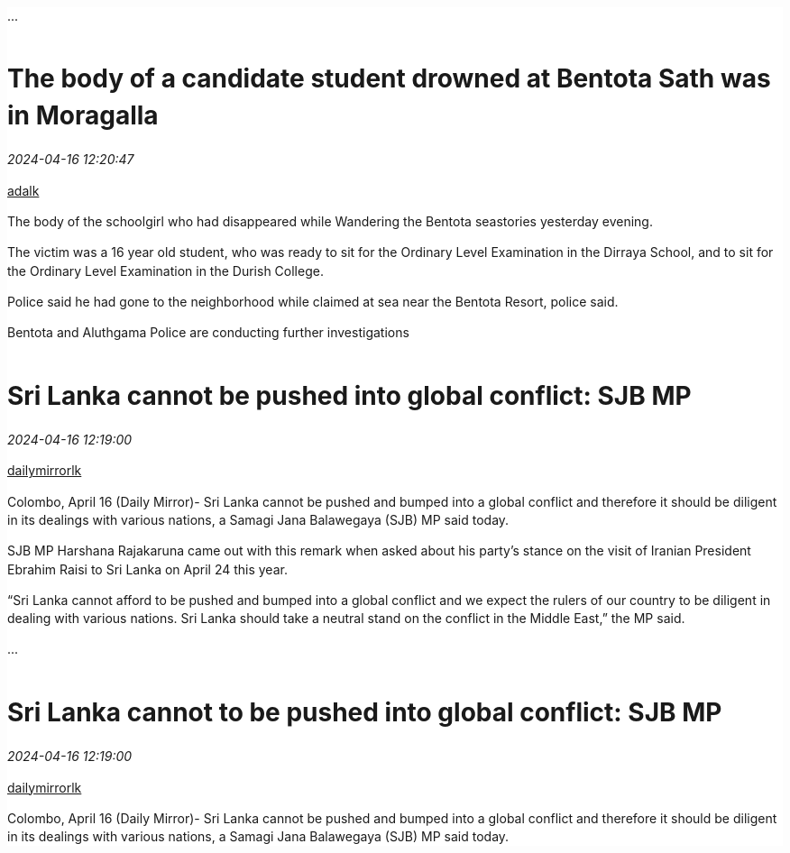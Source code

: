 ...



# The body of a candidate student drowned at Bentota Sath was in Moragalla

*2024-04-16 12:20:47*

[adalk](https://www.ada.lk/breaking_news/බෙන්තොට-මුහුදේදී-දියේ-ගිලුණු-සාපෙළ-අපේක්ෂක-සිසුවාගේ-සිරුර-මොරගල්ල-වෙරලේ/11-409100)

The body of the schoolgirl who had disappeared while Wandering the Bentota seastories yesterday evening.

The victim was a 16 year old student, who was ready to sit for the Ordinary Level Examination in the Dirraya School, and to sit for the Ordinary Level Examination in the Durish College.

Police said he had gone to the neighborhood while claimed at sea near the Bentota Resort, police said.

Bentota and Aluthgama Police are conducting further investigations



# Sri Lanka cannot be pushed into global conflict: SJB MP

*2024-04-16 12:19:00*

[dailymirrorlk](https://www.dailymirror.lk/breaking-news/Sri-Lanka-cannot-be-pushed-into-global-conflict-SJB-MP/108-280768)

Colombo, April 16 (Daily Mirror)- Sri Lanka cannot be pushed and bumped into a global conflict and therefore it should be diligent in its dealings with various nations, a Samagi Jana Balawegaya (SJB) MP said today.

SJB MP Harshana Rajakaruna came out with this remark when asked about his party’s stance on the visit of Iranian President Ebrahim Raisi to Sri Lanka on April 24 this year.

“Sri Lanka cannot afford to be pushed and bumped into a global conflict and we expect the rulers of our country to be diligent in dealing with various nations. Sri Lanka should take a neutral stand on the conflict in the Middle East,” the MP said.

...



# Sri Lanka cannot to be pushed into global conflict: SJB MP

*2024-04-16 12:19:00*

[dailymirrorlk](https://www.dailymirror.lk/breaking-news/Sri-Lanka-cannot-to-be-pushed-into-global-conflict-SJB-MP/108-280768)

Colombo, April 16 (Daily Mirror)- Sri Lanka cannot be pushed and bumped into a global conflict and therefore it should be diligent in its dealings with various nations, a Samagi Jana Balawegaya (SJB) MP said today.
